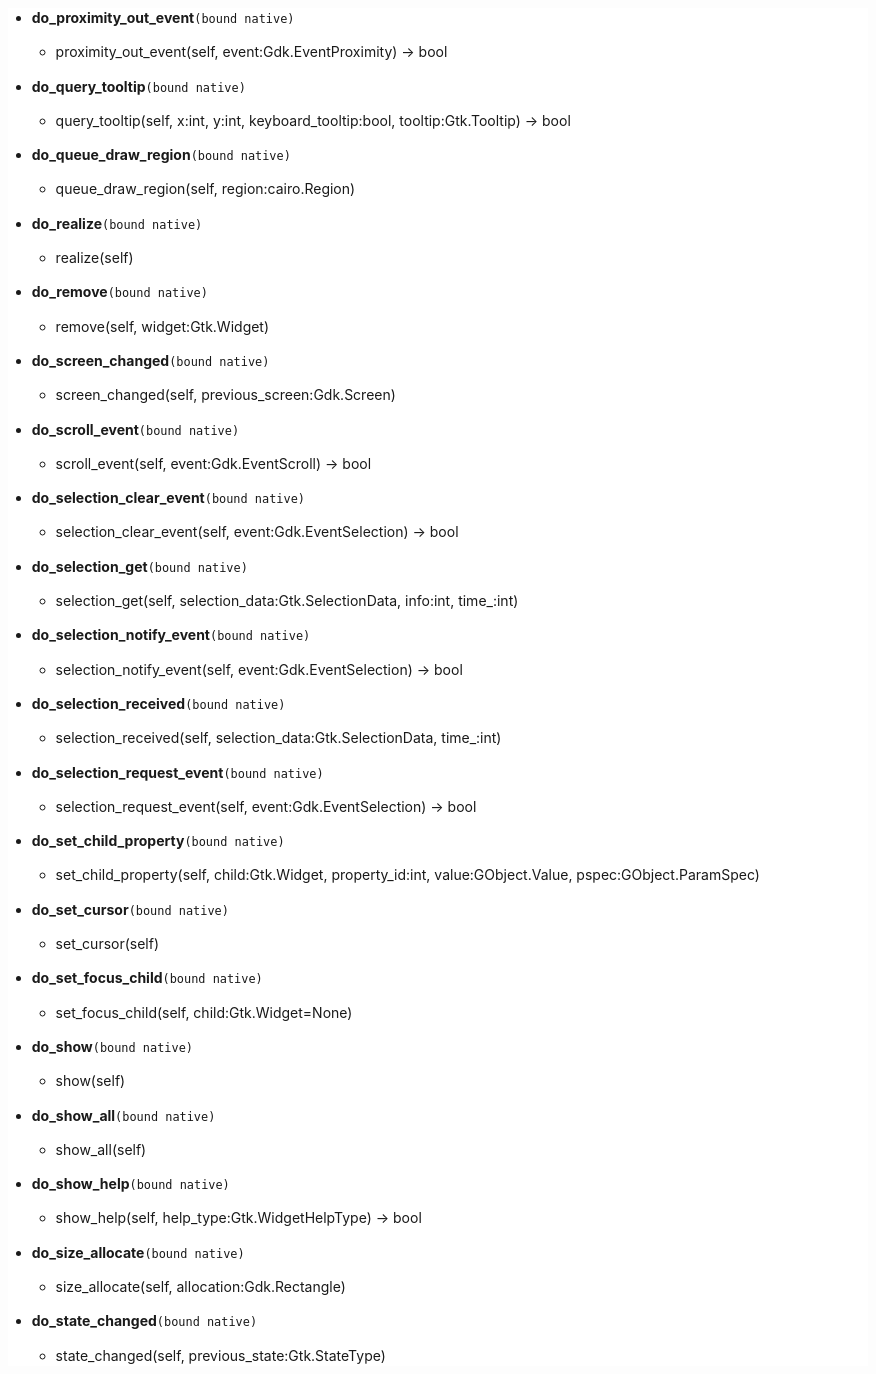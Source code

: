 - **do_proximity_out_event**`(bound native)`
  - proximity_out_event(self, event:Gdk.EventProximity) -> bool

- **do_query_tooltip**`(bound native)`
  - query_tooltip(self, x:int, y:int, keyboard_tooltip:bool, tooltip:Gtk.Tooltip) -> bool

- **do_queue_draw_region**`(bound native)`
  - queue_draw_region(self, region:cairo.Region)

- **do_realize**`(bound native)`
  - realize(self)

- **do_remove**`(bound native)`
  - remove(self, widget:Gtk.Widget)

- **do_screen_changed**`(bound native)`
  - screen_changed(self, previous_screen:Gdk.Screen)

- **do_scroll_event**`(bound native)`
  - scroll_event(self, event:Gdk.EventScroll) -> bool

- **do_selection_clear_event**`(bound native)`
  - selection_clear_event(self, event:Gdk.EventSelection) -> bool

- **do_selection_get**`(bound native)`
  - selection_get(self, selection_data:Gtk.SelectionData, info:int, time_:int)

- **do_selection_notify_event**`(bound native)`
  - selection_notify_event(self, event:Gdk.EventSelection) -> bool

- **do_selection_received**`(bound native)`
  - selection_received(self, selection_data:Gtk.SelectionData, time_:int)

- **do_selection_request_event**`(bound native)`
  - selection_request_event(self, event:Gdk.EventSelection) -> bool

- **do_set_child_property**`(bound native)`
  - set_child_property(self, child:Gtk.Widget, property_id:int, value:GObject.Value, pspec:GObject.ParamSpec)

- **do_set_cursor**`(bound native)`
  - set_cursor(self)

- **do_set_focus_child**`(bound native)`
  - set_focus_child(self, child:Gtk.Widget=None)

- **do_show**`(bound native)`
  - show(self)

- **do_show_all**`(bound native)`
  - show_all(self)

- **do_show_help**`(bound native)`
  - show_help(self, help_type:Gtk.WidgetHelpType) -> bool

- **do_size_allocate**`(bound native)`
  - size_allocate(self, allocation:Gdk.Rectangle)

- **do_state_changed**`(bound native)`
  - state_changed(self, previous_state:Gtk.StateType)
